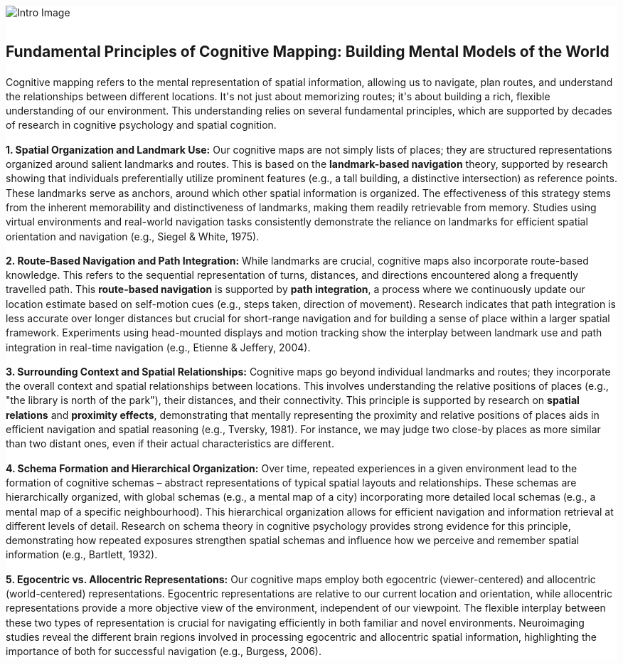 
![Intro Image](https://fal.media/files/panda/X-3qJKliCVmLu6IKVO7TP.png)

## Fundamental Principles of Cognitive Mapping: Building Mental Models of the World

Cognitive mapping refers to the mental representation of spatial information, allowing us to navigate, plan routes, and understand the relationships between different locations.  It's not just about memorizing routes; it's about building a rich, flexible understanding of our environment.  This understanding relies on several fundamental principles, which are supported by decades of research in cognitive psychology and spatial cognition.

**1.  Spatial Organization and Landmark Use:**  Our cognitive maps are not simply lists of places; they are structured representations organized around salient landmarks and routes.  This is based on the **landmark-based navigation** theory, supported by research showing that individuals preferentially utilize prominent features (e.g., a tall building, a distinctive intersection) as reference points.  These landmarks serve as anchors, around which other spatial information is organized.  The effectiveness of this strategy stems from the inherent memorability and distinctiveness of landmarks, making them readily retrievable from memory.  Studies using virtual environments and real-world navigation tasks consistently demonstrate the reliance on landmarks for efficient spatial orientation and navigation (e.g.,  Siegel & White, 1975).

**2.  Route-Based Navigation and Path Integration:** While landmarks are crucial, cognitive maps also incorporate route-based knowledge. This refers to the sequential representation of turns, distances, and directions encountered along a frequently travelled path. This **route-based navigation** is supported by **path integration**, a process where we continuously update our location estimate based on self-motion cues (e.g., steps taken, direction of movement).  Research indicates that path integration is less accurate over longer distances but crucial for short-range navigation and for building a sense of place within a larger spatial framework.  Experiments using head-mounted displays and motion tracking show the interplay between landmark use and path integration in real-time navigation (e.g.,  Etienne & Jeffery, 2004).

**3.  Surrounding Context and Spatial Relationships:** Cognitive maps go beyond individual landmarks and routes; they incorporate the overall context and spatial relationships between locations. This involves understanding the relative positions of places (e.g., "the library is north of the park"), their distances, and their connectivity. This principle is supported by research on **spatial relations** and **proximity effects**, demonstrating that mentally representing the proximity and relative positions of places aids in efficient navigation and spatial reasoning (e.g.,  Tversky, 1981).  For instance, we may judge two close-by places as more similar than two distant ones, even if their actual characteristics are different.

**4.  Schema Formation and Hierarchical Organization:**  Over time, repeated experiences in a given environment lead to the formation of cognitive schemas – abstract representations of typical spatial layouts and relationships.  These schemas are hierarchically organized, with global schemas (e.g., a mental map of a city) incorporating more detailed local schemas (e.g., a mental map of a specific neighbourhood).  This hierarchical organization allows for efficient navigation and information retrieval at different levels of detail.  Research on schema theory in cognitive psychology provides strong evidence for this principle, demonstrating how repeated exposures strengthen spatial schemas and influence how we perceive and remember spatial information (e.g.,  Bartlett, 1932).

**5.  Egocentric vs. Allocentric Representations:**  Our cognitive maps employ both egocentric (viewer-centered) and allocentric (world-centered) representations. Egocentric representations are relative to our current location and orientation, while allocentric representations provide a more objective view of the environment, independent of our viewpoint.  The flexible interplay between these two types of representation is crucial for navigating efficiently in both familiar and novel environments.  Neuroimaging studies reveal the different brain regions involved in processing egocentric and allocentric spatial information, highlighting the importance of both for successful navigation (e.g.,  Burgess, 2006).
